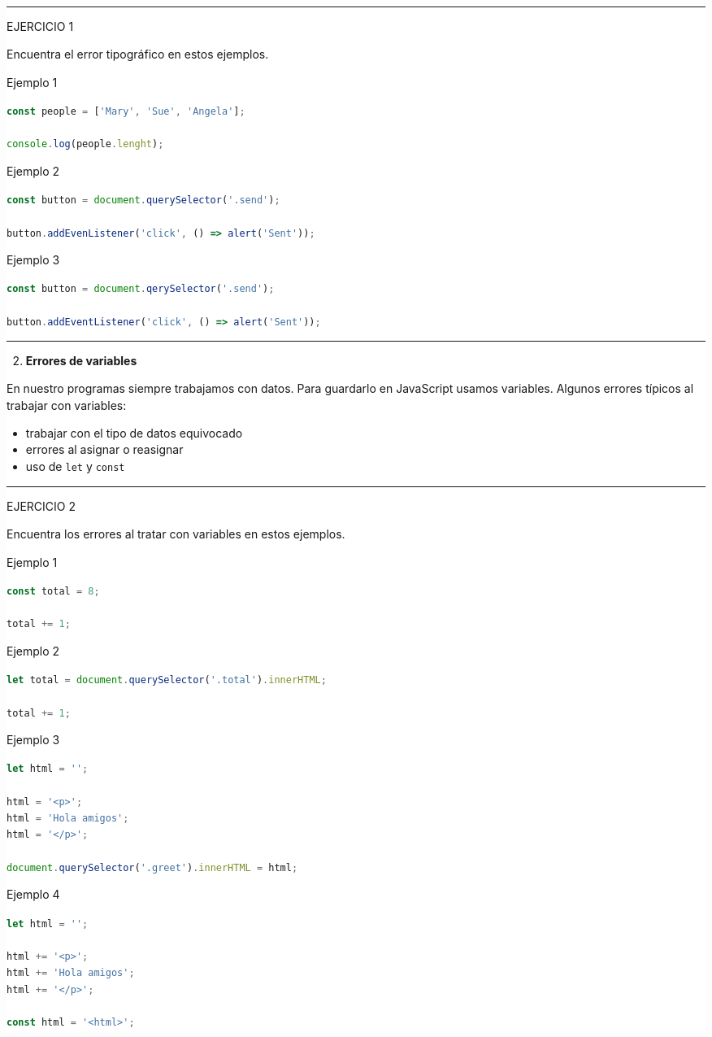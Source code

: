   ***
  EJERCICIO 1

  Encuentra el error tipográfico en estos ejemplos.

  Ejemplo 1
  ```js
  const people = ['Mary', 'Sue', 'Angela'];

  console.log(people.lenght);
  ```
  Ejemplo 2
  ```js
  const button = document.querySelector('.send');

  button.addEvenListener('click', () => alert('Sent'));
  ```
  Ejemplo 3
  ```js
  const button = document.qerySelector('.send');

  button.addEventListener('click', () => alert('Sent'));
  ```
  ***

2. **Errores de variables**

  En nuestro programas siempre trabajamos con datos. Para guardarlo en JavaScript usamos variables. Algunos errores típicos al trabajar con variables:
  - trabajar con el tipo de datos equivocado
  - errores al asignar o reasignar
  - uso de `let` y `const`

  ***
  EJERCICIO 2

  Encuentra los errores al tratar con variables en estos ejemplos.

  Ejemplo 1
  ```js
  const total = 8;

  total += 1;
  ```
  Ejemplo 2
  ```js
  let total = document.querySelector('.total').innerHTML;

  total += 1;
  ```
  Ejemplo 3
  ```js
  let html = '';

  html = '<p>';
  html = 'Hola amigos';
  html = '</p>';

  document.querySelector('.greet').innerHTML = html;
  ```
  Ejemplo 4
  ```js
  let html = '';

  html += '<p>';
  html += 'Hola amigos';
  html += '</p>';

  const html = '<html>';
  ```